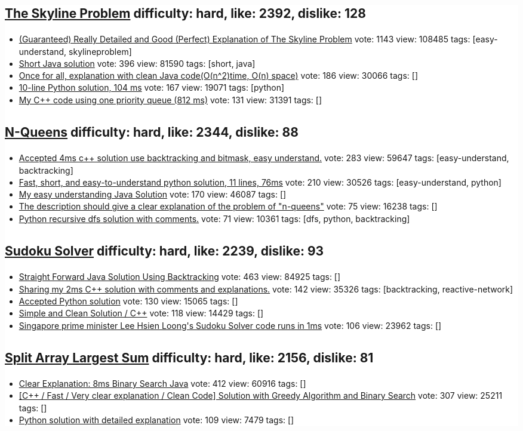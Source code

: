 ## [The Skyline Problem](https://leetcode.com/problems/the-skyline-problem) difficulty: hard, like: 2392, dislike: 128 	
- [(Guaranteed) Really Detailed and Good (Perfect) Explanation of The Skyline Problem](https://leetcode.com/problems/the-skyline-problem/discuss/61197/%28Guaranteed%29%20Really%20Detailed%20and%20Good%20%28Perfect%29%20Explanation%20of%20The%20Skyline%20Problem) vote: 1143 view: 108485 tags: [easy-understand, skylineproblem] 
- [Short Java solution](https://leetcode.com/problems/the-skyline-problem/discuss/61193/Short%20Java%20solution) vote: 396 view: 81590 tags: [short, java] 
- [Once for all, explanation with clean Java code(O(n^2)time, O(n) space)](https://leetcode.com/problems/the-skyline-problem/discuss/61192/Once%20for%20all%2C%20explanation%20with%20clean%20Java%20code%28O%28n%5E2%29time%2C%20O%28n%29%20space%29) vote: 186 view: 30066 tags: [] 
- [10-line Python solution, 104 ms](https://leetcode.com/problems/the-skyline-problem/discuss/61261/10-line%20Python%20solution%2C%20104%20ms) vote: 167 view: 19071 tags: [python] 
- [My C++ code using one priority queue (812 ms)](https://leetcode.com/problems/the-skyline-problem/discuss/61279/My%20C++%20code%20using%20one%20priority%20queue%20%28812%20ms%29) vote: 131 view: 31391 tags: [] 
## [N-Queens](https://leetcode.com/problems/n-queens) difficulty: hard, like: 2344, dislike: 88 	
- [Accepted 4ms c++ solution use backtracking and bitmask, easy understand.](https://leetcode.com/problems/n-queens/discuss/19808/Accepted%204ms%20c++%20solution%20use%20backtracking%20and%20bitmask%2C%20easy%20understand.) vote: 283 view: 59647 tags: [easy-understand, backtracking] 
- [Fast, short, and easy-to-understand python solution, 11 lines, 76ms](https://leetcode.com/problems/n-queens/discuss/19810/Fast%2C%20short%2C%20and%20easy-to-understand%20python%20solution%2C%2011%20lines%2C%2076ms) vote: 210 view: 30526 tags: [easy-understand, python] 
- [My easy understanding Java Solution](https://leetcode.com/problems/n-queens/discuss/19805/My%20easy%20understanding%20Java%20Solution) vote: 170 view: 46087 tags: [] 
- [The description should give a clear explanation of the problem of "n-queens"](https://leetcode.com/problems/n-queens/discuss/19812/The%20description%20should%20give%20a%20clear%20explanation%20of%20the%20problem%20of%20%22n-queens%22) vote: 75 view: 16238 tags: [] 
- [Python recursive dfs solution with comments.](https://leetcode.com/problems/n-queens/discuss/19971/Python%20recursive%20dfs%20solution%20with%20comments.) vote: 71 view: 10361 tags: [dfs, python, backtracking] 
## [Sudoku Solver](https://leetcode.com/problems/sudoku-solver) difficulty: hard, like: 2239, dislike: 93 	
- [Straight Forward Java Solution Using Backtracking](https://leetcode.com/problems/sudoku-solver/discuss/15752/Straight%20Forward%20Java%20Solution%20Using%20Backtracking) vote: 463 view: 84925 tags: [] 
- [Sharing my 2ms C++ solution with comments and explanations.](https://leetcode.com/problems/sudoku-solver/discuss/15748/Sharing%20my%202ms%20C++%20solution%20with%20comments%20and%20explanations.) vote: 142 view: 35326 tags: [backtracking, reactive-network] 
- [Accepted Python solution](https://leetcode.com/problems/sudoku-solver/discuss/15959/Accepted%20Python%20solution) vote: 130 view: 15065 tags: [] 
- [Simple and Clean Solution / C++](https://leetcode.com/problems/sudoku-solver/discuss/15853/Simple%20and%20Clean%20Solution%20%2F%20C++) vote: 118 view: 14429 tags: [] 
- [Singapore prime minister Lee Hsien Loong's Sudoku Solver code runs in 1ms](https://leetcode.com/problems/sudoku-solver/discuss/15796/Singapore%20prime%20minister%20Lee%20Hsien%20Loong%27s%20Sudoku%20Solver%20code%20runs%20in%201ms) vote: 106 view: 23962 tags: [] 
## [Split Array Largest Sum](https://leetcode.com/problems/split-array-largest-sum) difficulty: hard, like: 2156, dislike: 81 	
- [Clear Explanation: 8ms Binary Search Java](https://leetcode.com/problems/split-array-largest-sum/discuss/89817/Clear%20Explanation:%208ms%20Binary%20Search%20Java) vote: 412 view: 60916 tags: [] 
- [[C++ / Fast / Very clear explanation / Clean Code] Solution with Greedy Algorithm and Binary Search](https://leetcode.com/problems/split-array-largest-sum/discuss/89819/%5BC++%20%2F%20Fast%20%2F%20Very%20clear%20explanation%20%2F%20Clean%20Code%5D%20Solution%20with%20Greedy%20Algorithm%20and%20Binary%20Search) vote: 307 view: 25211 tags: [] 
- [Python solution with detailed explanation](https://leetcode.com/problems/split-array-largest-sum/discuss/89846/Python%20solution%20with%20detailed%20explanation) vote: 109 view: 7479 tags: [] 